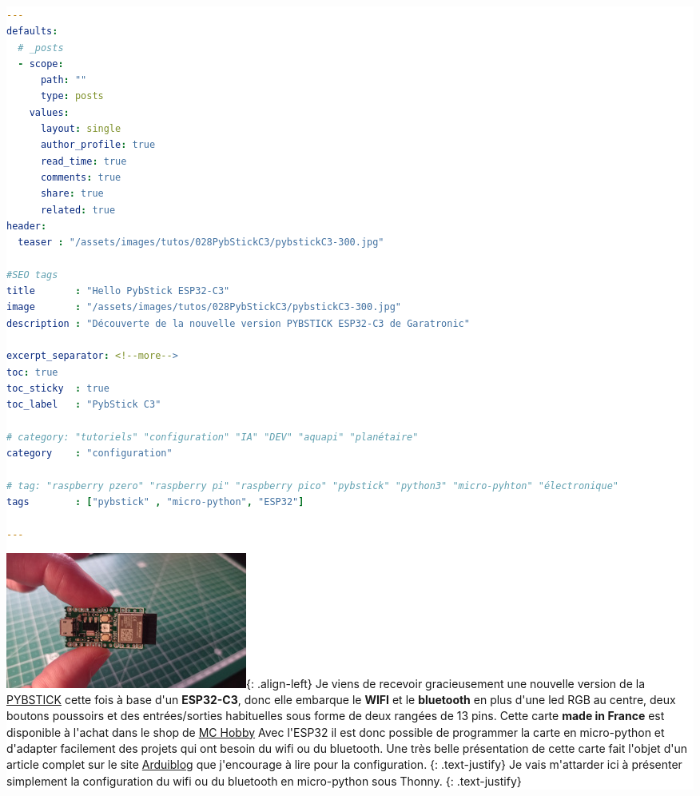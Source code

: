 ```yaml
---
defaults:
  # _posts
  - scope:
      path: ""
      type: posts
    values:
      layout: single
      author_profile: true
      read_time: true
      comments: true
      share: true
      related: true
header: 
  teaser : "/assets/images/tutos/028PybStickC3/pybstickC3-300.jpg"

#SEO tags
title       : "Hello PybStick ESP32-C3"
image       : "/assets/images/tutos/028PybStickC3/pybstickC3-300.jpg"
description : "Découverte de la nouvelle version PYBSTICK ESP32-C3 de Garatronic"

excerpt_separator: <!--more-->
toc: true
toc_sticky  : true
toc_label   : "PybStick C3"

# category: "tutoriels" "configuration" "IA" "DEV" "aquapi" "planétaire" 
category    : "configuration" 

# tag: "raspberry pzero" "raspberry pi" "raspberry pico" "pybstick" "python3" "micro-pyhton" "électronique"
tags        : ["pybstick" , "micro-python", "ESP32"]

---
```

![PybStickC3](/assets/images/tutos/028PybStickC3/pybstickC3-300.jpg){: .align-left}
Je viens de recevoir gracieusement une nouvelle version de la [PYBSTICK](https://papsdroidfr.github.io/configuration/PybStick/) cette fois à base d'un **ESP32-C3**, donc elle embarque le **WIFI** et le **bluetooth** en plus d'une led RGB au centre, deux boutons poussoirs et des entrées/sorties habituelles sous forme de deux rangées de 13 pins. Cette carte **made in France** est disponible à l'achat dans le shop de [MC Hobby](https://shop.mchobby.be/fr/pybstick/2505-pybstick26-esp32-c3-micropython-et-arduino-3232100025042.html)
Avec l'ESP32 il est donc possible de programmer la carte en micro-python et d'adapter facilement des projets qui ont besoin du wifi ou du bluetooth. Une très belle présentation de cette carte  fait l'objet d'un article complet sur le site [Arduiblog](https://arduiblog.com/2022/10/10/pybstick-esp32/) que j'encourage à lire pour la configuration.
{: .text-justify}
Je vais m'attarder ici à présenter simplement la configuration du wifi ou du bluetooth en micro-python sous Thonny.
{: .text-justify}
